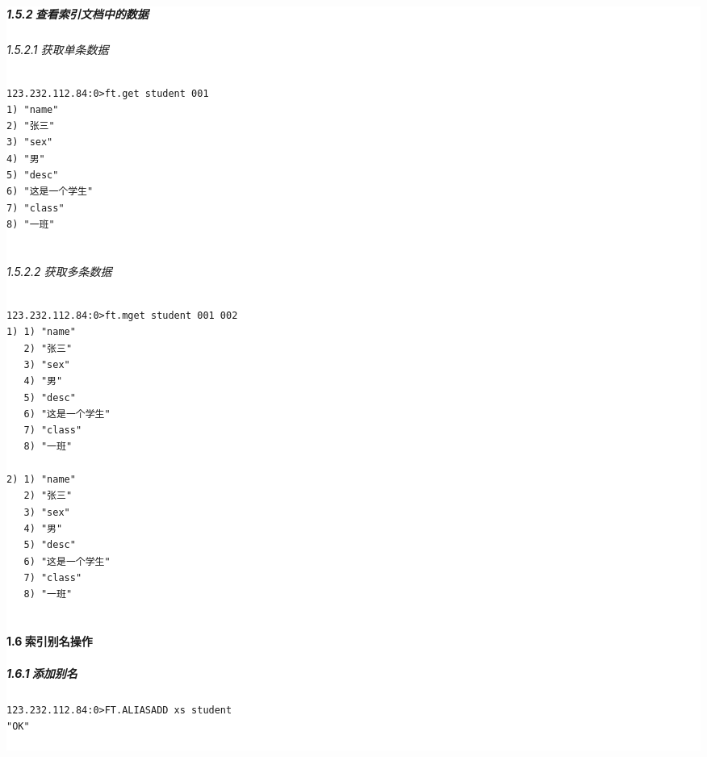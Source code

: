 ##### 1.5.2 查看索引文档中的数据

###### 1.5.2.1 获取单条数据

```
123.232.112.84:0>ft.get student 001  
1) "name"  
2) "张三"  
3) "sex"  
4) "男"  
5) "desc"  
6) "这是一个学生"  
7) "class"  
8) "一班"


```

###### 1.5.2.2 获取多条数据

```
123.232.112.84:0>ft.mget student 001 002  
1) 1) "name"  
   2) "张三"  
   3) "sex"  
   4) "男"  
   5) "desc"  
   6) "这是一个学生"  
   7) "class"  
   8) "一班"

2) 1) "name"  
   2) "张三"  
   3) "sex"  
   4) "男"  
   5) "desc"  
   6) "这是一个学生"  
   7) "class"  
   8) "一班"


```

#### 1.6 索引别名操作

##### 1.6.1 添加别名

```
123.232.112.84:0>FT.ALIASADD xs student  
"OK"


```
